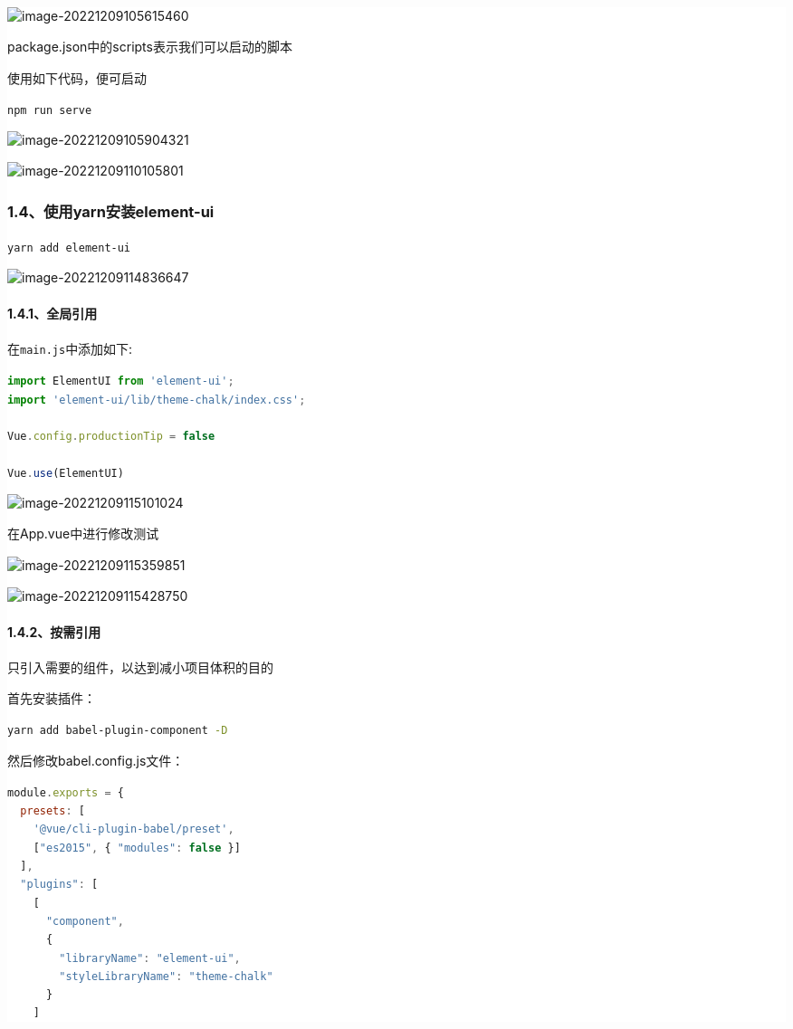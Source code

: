 ![image-20221209105615460](https://typora001-zc.oss-cn-chengdu.aliyuncs.com/typoraImg/image-20221209105615460.png)

package.json中的scripts表示我们可以启动的脚本

使用如下代码，便可启动

```bash
npm run serve
```

![image-20221209105904321](https://typora001-zc.oss-cn-chengdu.aliyuncs.com/typoraImg/image-20221209105904321.png)

![image-20221209110105801](https://typora001-zc.oss-cn-chengdu.aliyuncs.com/typoraImg/image-20221209110105801.png)

### 1.4、使用yarn安装element-ui

```bash
yarn add element-ui
```

![image-20221209114836647](C:\Users\DELL\AppData\Roaming\Typora\typora-user-images\image-20221209114838224.png)

#### 1.4.1、全局引用

在`main.js`中添加如下:

```js
import ElementUI from 'element-ui';
import 'element-ui/lib/theme-chalk/index.css';

Vue.config.productionTip = false

Vue.use(ElementUI)
```

![image-20221209115101024](https://typora001-zc.oss-cn-chengdu.aliyuncs.com/typoraImg/image-20221209115101024.png)

在App.vue中进行修改测试

![image-20221209115359851](https://typora001-zc.oss-cn-chengdu.aliyuncs.com/typoraImg/image-20221209115359851.png)

![image-20221209115428750](https://typora001-zc.oss-cn-chengdu.aliyuncs.com/typoraImg/image-20221209115428750.png)

#### 1.4.2、按需引用

只引入需要的组件，以达到减小项目体积的目的

首先安装插件：

```bash
yarn add babel-plugin-component -D
```

然后修改babel.config.js文件：

```js
module.exports = {
  presets: [
    '@vue/cli-plugin-babel/preset',
    ["es2015", { "modules": false }]
  ],
  "plugins": [
    [
      "component",
      {
        "libraryName": "element-ui",
        "styleLibraryName": "theme-chalk"
      }
    ]
```